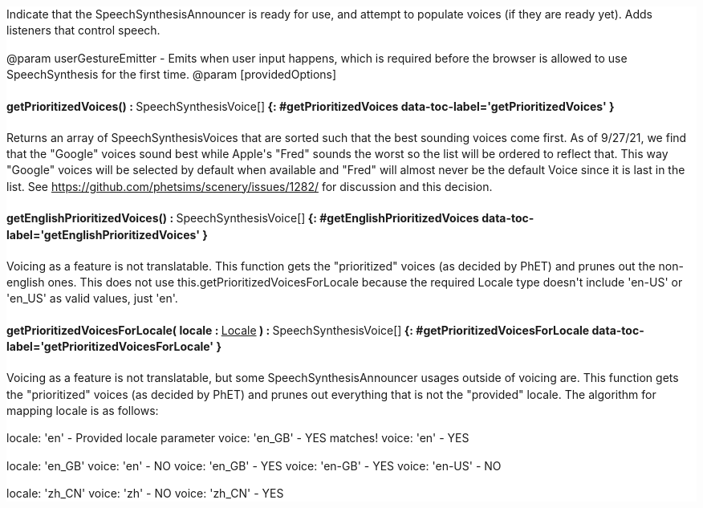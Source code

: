 Indicate that the SpeechSynthesisAnnouncer is ready for use, and attempt to populate voices (if they are ready yet). Adds
listeners that control speech.

@param userGestureEmitter - Emits when user input happens, which is required before the browser is
                                      allowed to use SpeechSynthesis for the first time.
@param [providedOptions]

#### getPrioritizedVoices() : <span style="font-weight: 400;">SpeechSynthesisVoice[]</span> {: #getPrioritizedVoices data-toc-label='getPrioritizedVoices' }

Returns an array of SpeechSynthesisVoices that are sorted such that the best sounding voices come first.
As of 9/27/21, we find that the "Google" voices sound best while Apple's "Fred" sounds the worst so the list
will be ordered to reflect that. This way "Google" voices will be selected by default when available and "Fred"
will almost never be the default Voice since it is last in the list. See
https://github.com/phetsims/scenery/issues/1282/ for discussion and this decision.

#### getEnglishPrioritizedVoices() : <span style="font-weight: 400;">SpeechSynthesisVoice[]</span> {: #getEnglishPrioritizedVoices data-toc-label='getEnglishPrioritizedVoices' }

Voicing as a feature is not translatable. This function gets the "prioritized" voices (as decided by PhET) and
prunes out the non-english ones. This does not use this.getPrioritizedVoicesForLocale because the required Locale
type doesn't include 'en-US' or 'en_US' as valid values, just 'en'.

#### getPrioritizedVoicesForLocale( locale : <span style="font-weight: 400;">[Locale](../joist/localeProperty.md#Locale)</span> ) : <span style="font-weight: 400;">SpeechSynthesisVoice[]</span> {: #getPrioritizedVoicesForLocale data-toc-label='getPrioritizedVoicesForLocale' }

Voicing as a feature is not translatable, but some SpeechSynthesisAnnouncer usages outside of voicing are. This
function gets the "prioritized" voices (as decided by PhET) and
prunes out everything that is not the "provided" locale. The algorithm for mapping locale is as follows:

locale: 'en' - Provided locale parameter
voice: 'en_GB' - YES matches!
voice: 'en' - YES

locale: 'en_GB'
voice: 'en' - NO
voice: 'en_GB' - YES
voice: 'en-GB' - YES
voice: 'en-US' - NO

locale: 'zh_CN'
voice: 'zh' - NO
voice: 'zh_CN' - YES
